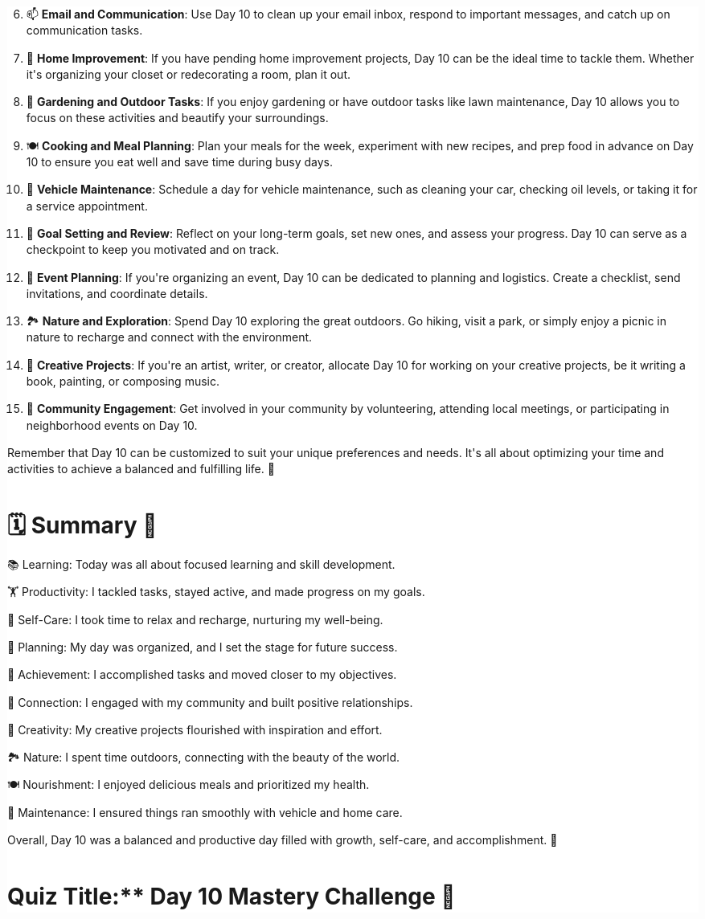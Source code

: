 6.  📫 **Email and Communication**: Use Day 10 to clean up your email inbox, respond to important messages, and catch up on communication tasks.
    
7.  🏡 **Home Improvement**: If you have pending home improvement projects, Day 10 can be the ideal time to tackle them. Whether it's organizing your closet or redecorating a room, plan it out.
    
8.  🌿 **Gardening and Outdoor Tasks**: If you enjoy gardening or have outdoor tasks like lawn maintenance, Day 10 allows you to focus on these activities and beautify your surroundings.
    
9.  🍽️ **Cooking and Meal Planning**: Plan your meals for the week, experiment with new recipes, and prep food in advance on Day 10 to ensure you eat well and save time during busy days.
    
10.  🚗 **Vehicle Maintenance**: Schedule a day for vehicle maintenance, such as cleaning your car, checking oil levels, or taking it for a service appointment.
    
11.  📝 **Goal Setting and Review**: Reflect on your long-term goals, set new ones, and assess your progress. Day 10 can serve as a checkpoint to keep you motivated and on track.
    
12.  📅 **Event Planning**: If you're organizing an event, Day 10 can be dedicated to planning and logistics. Create a checklist, send invitations, and coordinate details.
    
13.  🏞️ **Nature and Exploration**: Spend Day 10 exploring the great outdoors. Go hiking, visit a park, or simply enjoy a picnic in nature to recharge and connect with the environment.
    
14.  🎨 **Creative Projects**: If you're an artist, writer, or creator, allocate Day 10 for working on your creative projects, be it writing a book, painting, or composing music.
    
15.  🤝 **Community Engagement**: Get involved in your community by volunteering, attending local meetings, or participating in neighborhood events on Day 10.
    

Remember that Day 10 can be customized to suit your unique preferences and needs. It's all about optimizing your time and activities to achieve a balanced and fulfilling life. 🌟

# 🗓️  Summary 🌟

📚 Learning: Today was all about focused learning and skill development.

🏋️ Productivity: I tackled tasks, stayed active, and made progress on my goals.

🌿 Self-Care: I took time to relax and recharge, nurturing my well-being.

📅 Planning: My day was organized, and I set the stage for future success.

💪 Achievement: I accomplished tasks and moved closer to my objectives.

🤝 Connection: I engaged with my community and built positive relationships.

🎨 Creativity: My creative projects flourished with inspiration and effort.

🏞️ Nature: I spent time outdoors, connecting with the beauty of the world.

🍽️ Nourishment: I enjoyed delicious meals and prioritized my health.

🚗 Maintenance: I ensured things ran smoothly with vehicle and home care.

Overall, Day 10 was a balanced and productive day filled with growth, self-care, and accomplishment. 🌈

# Quiz Title:** Day 10 Mastery Challenge 🌟
